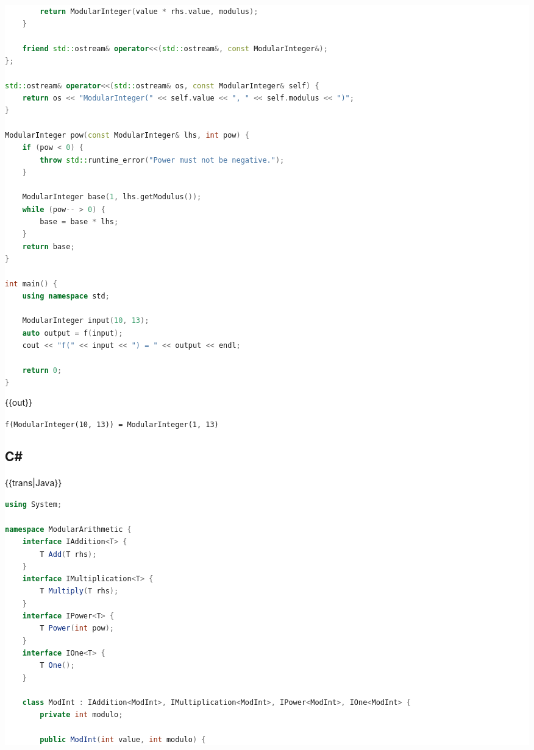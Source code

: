 ```cpp
        return ModularInteger(value * rhs.value, modulus);
    }

    friend std::ostream& operator<<(std::ostream&, const ModularInteger&);
};

std::ostream& operator<<(std::ostream& os, const ModularInteger& self) {
    return os << "ModularInteger(" << self.value << ", " << self.modulus << ")";
}

ModularInteger pow(const ModularInteger& lhs, int pow) {
    if (pow < 0) {
        throw std::runtime_error("Power must not be negative.");
    }

    ModularInteger base(1, lhs.getModulus());
    while (pow-- > 0) {
        base = base * lhs;
    }
    return base;
}

int main() {
    using namespace std;

    ModularInteger input(10, 13);
    auto output = f(input);
    cout << "f(" << input << ") = " << output << endl;

    return 0;
}
```

{{out}}

```txt
f(ModularInteger(10, 13)) = ModularInteger(1, 13)
```



## C#

{{trans|Java}}

```csharp
using System;

namespace ModularArithmetic {
    interface IAddition<T> {
        T Add(T rhs);
    }
    interface IMultiplication<T> {
        T Multiply(T rhs);
    }
    interface IPower<T> {
        T Power(int pow);
    }
    interface IOne<T> {
        T One();
    }

    class ModInt : IAddition<ModInt>, IMultiplication<ModInt>, IPower<ModInt>, IOne<ModInt> {
        private int modulo;

        public ModInt(int value, int modulo) {
```